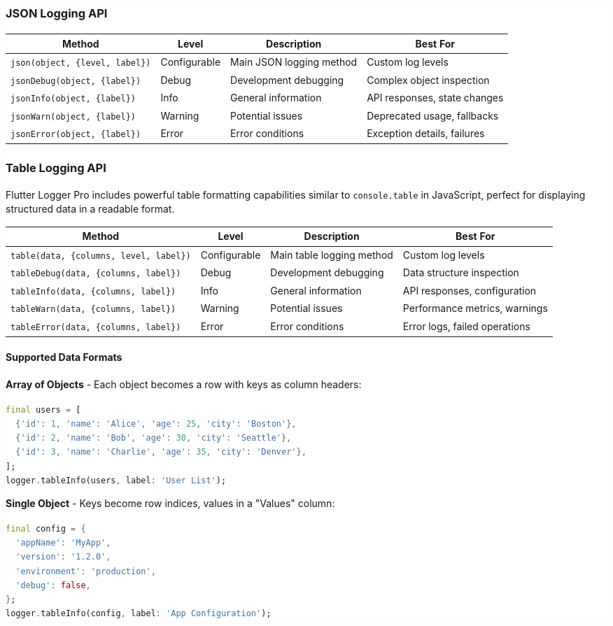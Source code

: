 ### JSON Logging API


| Method                         | Level        | Description              | Best For                     |
| -------------------------------- | -------------- | -------------------------- | ------------------------------ |
| `json(object, {level, label})` | Configurable | Main JSON logging method | Custom log levels            |
| `jsonDebug(object, {label})`   | Debug        | Development debugging    | Complex object inspection    |
| `jsonInfo(object, {label})`    | Info         | General information      | API responses, state changes |
| `jsonWarn(object, {label})`    | Warning      | Potential issues         | Deprecated usage, fallbacks  |
| `jsonError(object, {label})`   | Error        | Error conditions         | Exception details, failures  |

### Table Logging API

Flutter Logger Pro includes powerful table formatting capabilities similar to `console.table` in JavaScript, perfect for displaying structured data in a readable format.


| Method                                 | Level        | Description               | Best For                      |
| ---------------------------------------- | -------------- | --------------------------- | ------------------------------- |
| `table(data, {columns, level, label})` | Configurable | Main table logging method | Custom log levels             |
| `tableDebug(data, {columns, label})`   | Debug        | Development debugging     | Data structure inspection     |
| `tableInfo(data, {columns, label})`    | Info         | General information       | API responses, configuration  |
| `tableWarn(data, {columns, label})`    | Warning      | Potential issues          | Performance metrics, warnings |
| `tableError(data, {columns, label})`   | Error        | Error conditions          | Error logs, failed operations |

#### Supported Data Formats

**Array of Objects** - Each object becomes a row with keys as column headers:

```dart
final users = [
  {'id': 1, 'name': 'Alice', 'age': 25, 'city': 'Boston'},
  {'id': 2, 'name': 'Bob', 'age': 30, 'city': 'Seattle'},
  {'id': 3, 'name': 'Charlie', 'age': 35, 'city': 'Denver'},
];
logger.tableInfo(users, label: 'User List');
```

**Single Object** - Keys become row indices, values in a "Values" column:

```dart
final config = {
  'appName': 'MyApp',
  'version': '1.2.0',
  'environment': 'production',
  'debug': false,
};
logger.tableInfo(config, label: 'App Configuration');
```
